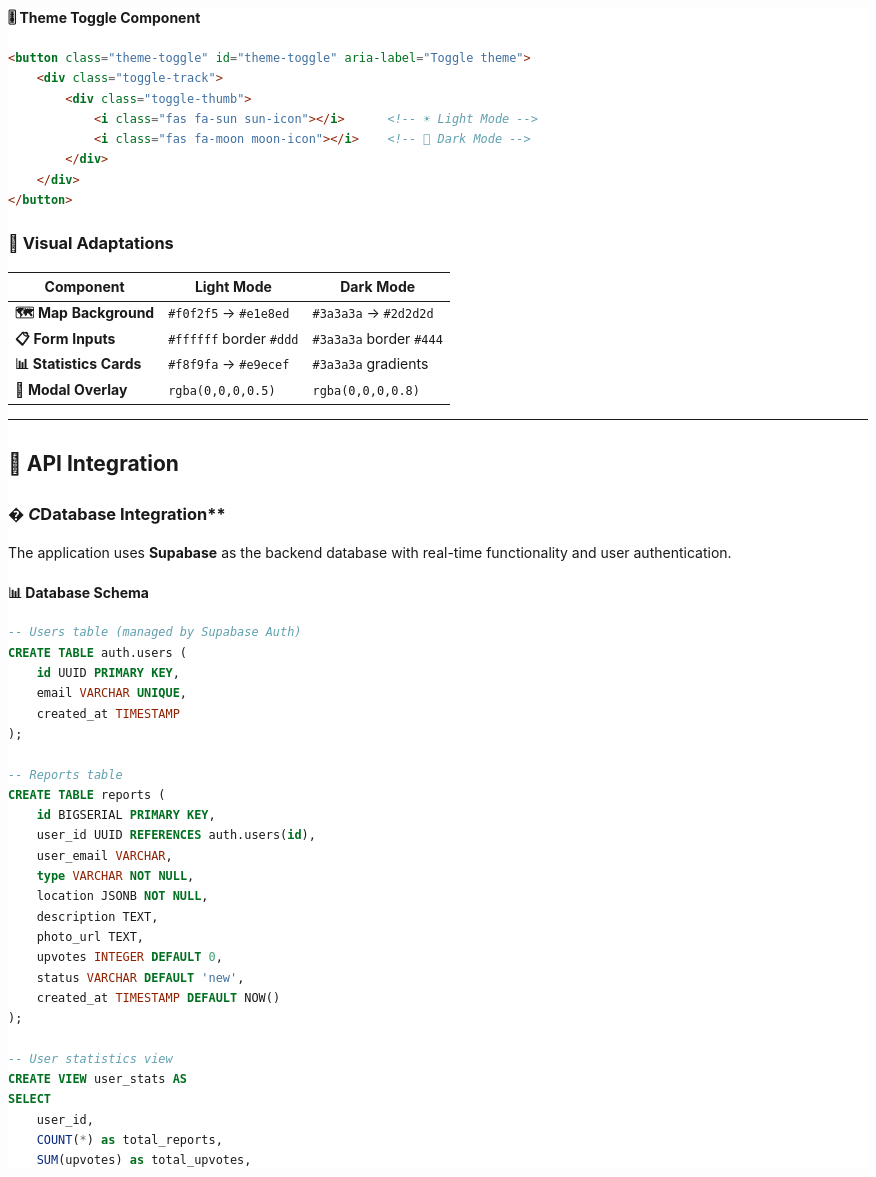 ```css
```

#### **🎚️ Theme Toggle Component**
```html
<button class="theme-toggle" id="theme-toggle" aria-label="Toggle theme">
    <div class="toggle-track">
        <div class="toggle-thumb">
            <i class="fas fa-sun sun-icon"></i>      <!-- ☀️ Light Mode -->
            <i class="fas fa-moon moon-icon"></i>    <!-- 🌙 Dark Mode -->
        </div>
    </div>
</button>
```

### 🎨 **Visual Adaptations**

| Component | Light Mode | Dark Mode |
|-----------|------------|-----------|
| **🗺️ Map Background** | `#f0f2f5` → `#e1e8ed` | `#3a3a3a` → `#2d2d2d` |
| **📋 Form Inputs** | `#ffffff` border `#ddd` | `#3a3a3a` border `#444` |
| **📊 Statistics Cards** | `#f8f9fa` → `#e9ecef` | `#3a3a3a` gradients |
| **💬 Modal Overlay** | `rgba(0,0,0,0.5)` | `rgba(0,0,0,0.8)` |

---

## 🔧 API Integration

### �️ *C*Database Integration**

The application uses **Supabase** as the backend database with real-time functionality and user authentication.

#### **📊 Database Schema**
```sql
-- Users table (managed by Supabase Auth)
CREATE TABLE auth.users (
    id UUID PRIMARY KEY,
    email VARCHAR UNIQUE,
    created_at TIMESTAMP
);

-- Reports table
CREATE TABLE reports (
    id BIGSERIAL PRIMARY KEY,
    user_id UUID REFERENCES auth.users(id),
    user_email VARCHAR,
    type VARCHAR NOT NULL,
    location JSONB NOT NULL,
    description TEXT,
    photo_url TEXT,
    upvotes INTEGER DEFAULT 0,
    status VARCHAR DEFAULT 'new',
    created_at TIMESTAMP DEFAULT NOW()
);

-- User statistics view
CREATE VIEW user_stats AS
SELECT 
    user_id,
    COUNT(*) as total_reports,
    SUM(upvotes) as total_upvotes,
```